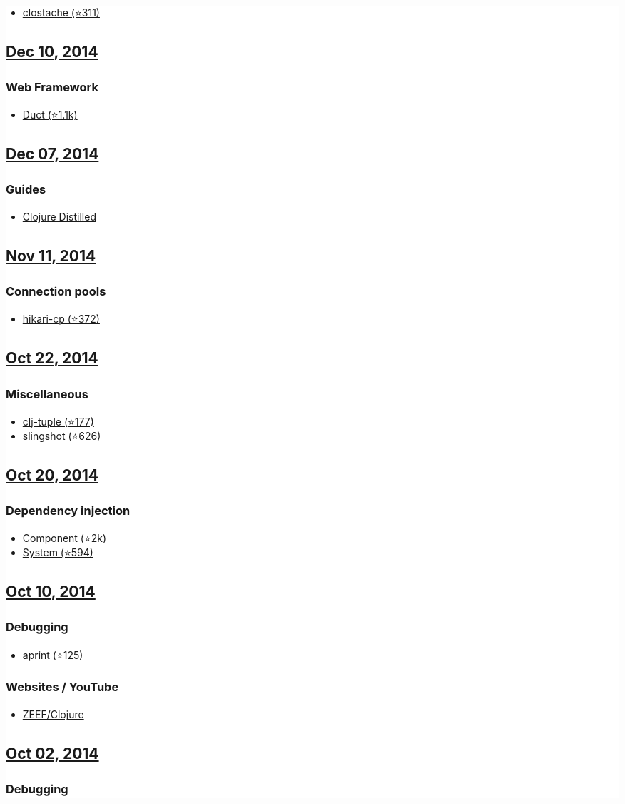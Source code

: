 *   [clostache (⭐311)](https://github.com/fhd/clostache)

## [Dec 10, 2014](/content/2014/12/10/README.md)

### Web Framework

*   [Duct (⭐1.1k)](https://github.com/weavejester/duct)

## [Dec 07, 2014](/content/2014/12/07/README.md)

### Guides

*   [Clojure Distilled](http://yogthos.github.io/ClojureDistilled.html)

## [Nov 11, 2014](/content/2014/11/11/README.md)

### Connection pools

*   [hikari-cp (⭐372)](https://github.com/tomekw/hikari-cp)

## [Oct 22, 2014](/content/2014/10/22/README.md)

### Miscellaneous

*   [clj-tuple (⭐177)](https://github.com/ztellman/clj-tuple)
*   [slingshot (⭐626)](https://github.com/scgilardi/slingshot)

## [Oct 20, 2014](/content/2014/10/20/README.md)

### Dependency injection

*   [Component (⭐2k)](https://github.com/stuartsierra/component)
*   [System (⭐594)](https://github.com/danielsz/system)

## [Oct 10, 2014](/content/2014/10/10/README.md)

### Debugging

*   [aprint (⭐125)](https://github.com/razum2um/aprint)

### Websites / YouTube

*   [ZEEF/Clojure](https://clojure.zeef.com/vlad.bokov)

## [Oct 02, 2014](/content/2014/10/02/README.md)

### Debugging
